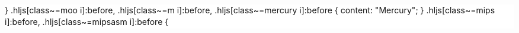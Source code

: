 }
.hljs[class~=moo i]:before, .hljs[class~=m i]:before, .hljs[class~=mercury i]:before {
  content: "Mercury";
}
.hljs[class~=mips i]:before, .hljs[class~=mipsasm i]:before {
